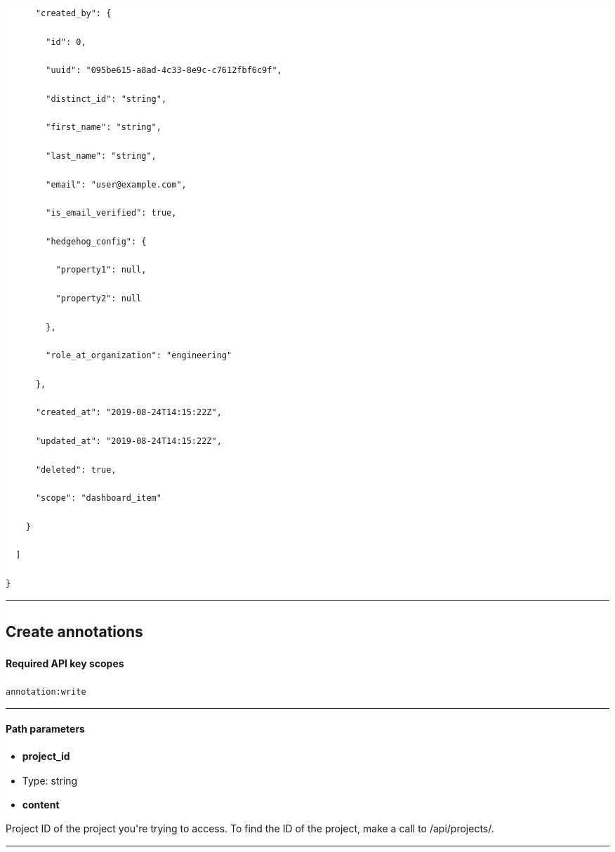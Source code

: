           "created_by": {

            "id": 0,

            "uuid": "095be615-a8ad-4c33-8e9c-c7612fbf6c9f",

            "distinct_id": "string",

            "first_name": "string",

            "last_name": "string",

            "email": "user@example.com",

            "is_email_verified": true,

            "hedgehog_config": {

              "property1": null,

              "property2": null

            },

            "role_at_organization": "engineering"

          },

          "created_at": "2019-08-24T14:15:22Z",

          "updated_at": "2019-08-24T14:15:22Z",

          "deleted": true,

          "scope": "dashboard_item"

        }

      ]

    }

---

## Create annotations

#### Required API key scopes

`annotation:write`

---

#### Path parameters

* **project_id**
* Type: string

* **content**

Project ID of the project you're trying to access. To find the ID of the project, make a call to /api/projects/.

---